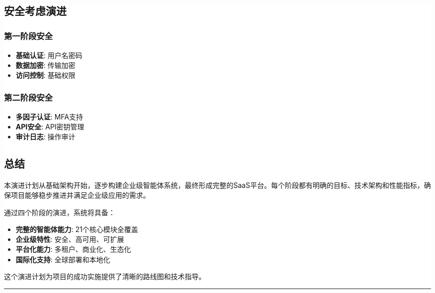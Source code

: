 

## 安全考虑演进

### 第一阶段安全
- **基础认证**: 用户名密码
- **数据加密**: 传输加密
- **访问控制**: 基础权限

### 第二阶段安全
- **多因子认证**: MFA支持
- **API安全**: API密钥管理
- **审计日志**: 操作审计



## 总结

本演进计划从基础架构开始，逐步构建企业级智能体系统，最终形成完整的SaaS平台。每个阶段都有明确的目标、技术架构和性能指标，确保项目能够稳步推进并满足企业级应用的需求。

通过四个阶段的演进，系统将具备：
- **完整的智能体能力**: 21个核心模块全覆盖
- **企业级特性**: 安全、高可用、可扩展
- **平台化能力**: 多租户、商业化、生态化
- **国际化支持**: 全球部署和本地化

这个演进计划为项目的成功实施提供了清晰的路线图和技术指导。

---

